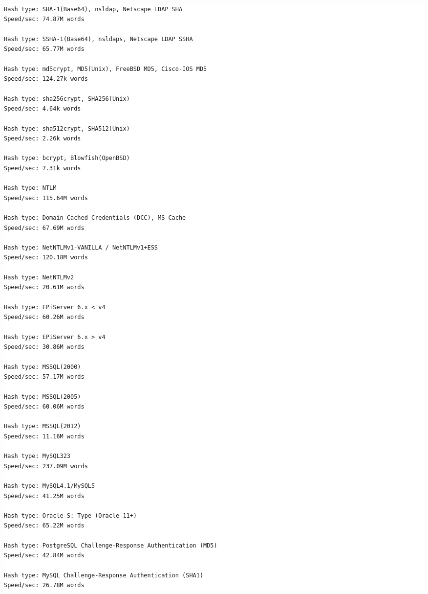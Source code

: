 	Hash type: SHA-1(Base64), nsldap, Netscape LDAP SHA
	Speed/sec: 74.87M words
	
	Hash type: SSHA-1(Base64), nsldaps, Netscape LDAP SSHA
	Speed/sec: 65.77M words
	
	Hash type: md5crypt, MD5(Unix), FreeBSD MD5, Cisco-IOS MD5
	Speed/sec: 124.27k words
	
	Hash type: sha256crypt, SHA256(Unix)
	Speed/sec: 4.64k words
	
	Hash type: sha512crypt, SHA512(Unix)
	Speed/sec: 2.26k words
	
	Hash type: bcrypt, Blowfish(OpenBSD)
	Speed/sec: 7.31k words
	
	Hash type: NTLM
	Speed/sec: 115.64M words
	
	Hash type: Domain Cached Credentials (DCC), MS Cache
	Speed/sec: 67.69M words
	
	Hash type: NetNTLMv1-VANILLA / NetNTLMv1+ESS
	Speed/sec: 120.18M words
	
	Hash type: NetNTLMv2
	Speed/sec: 20.61M words
	
	Hash type: EPiServer 6.x < v4
	Speed/sec: 60.26M words
	
	Hash type: EPiServer 6.x > v4
	Speed/sec: 30.86M words
	
	Hash type: MSSQL(2000)
	Speed/sec: 57.17M words
	
	Hash type: MSSQL(2005)
	Speed/sec: 60.06M words
	
	Hash type: MSSQL(2012)
	Speed/sec: 11.16M words
	
	Hash type: MySQL323
	Speed/sec: 237.09M words
	
	Hash type: MySQL4.1/MySQL5
	Speed/sec: 41.25M words
	
	Hash type: Oracle S: Type (Oracle 11+)
	Speed/sec: 65.22M words
	
	Hash type: PostgreSQL Challenge-Response Authentication (MD5)
	Speed/sec: 42.84M words
	
	Hash type: MySQL Challenge-Response Authentication (SHA1)
	Speed/sec: 26.78M words
	